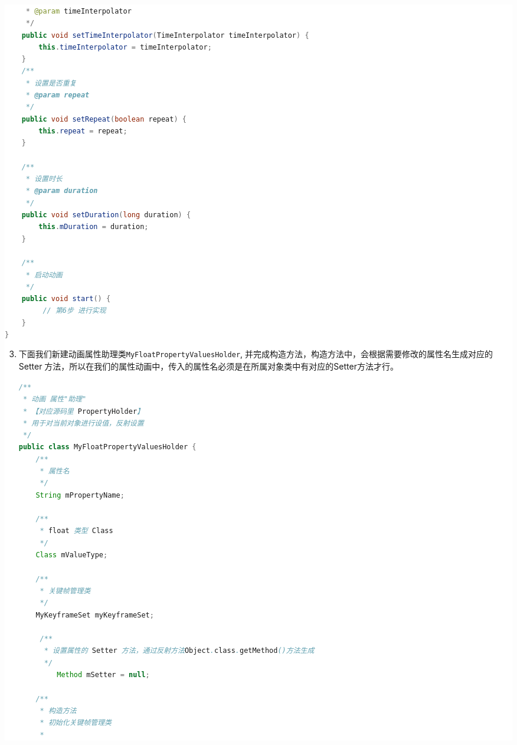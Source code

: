    ```java
        * @param timeInterpolator
        */
       public void setTimeInterpolator(TimeInterpolator timeInterpolator) {
           this.timeInterpolator = timeInterpolator;
       }
       /**
        * 设置是否重复
        * @param repeat
        */
       public void setRepeat(boolean repeat) {
           this.repeat = repeat;
       }
   
       /**
        * 设置时长
        * @param duration
        */
       public void setDuration(long duration) {
           this.mDuration = duration;
       }
     
       /**
        * 启动动画
        */
       public void start() {
         	// 第6步 进行实现
       }
   }
   ```

3. 下面我们新建动画属性助理类`MyFloatPropertyValuesHolder`, 并完成构造方法，构造方法中，会根据需要修改的属性名生成对应的 Setter 方法，所以在我们的属性动画中，传入的属性名必须是在所属对象类中有对应的Setter方法才行。

   ```java
   /**
    * 动画 属性"助理"
    * 【对应源码里 PropertyHolder】
    * 用于对当前对象进行设值，反射设置
    */
   public class MyFloatPropertyValuesHolder {
       /**
        * 属性名
        */
       String mPropertyName;
   
       /**
        * float 类型 Class
        */
       Class mValueType;
   
       /**
        * 关键帧管理类
        */
       MyKeyframeSet myKeyframeSet;
   
     	/**
     	 * 设置属性的 Setter 方法，通过反射方法Object.class.getMethod()方法生成
     	 */
    		Method mSetter = null;
     
       /**
        * 构造方法
        * 初始化关键帧管理类
        *
   ```